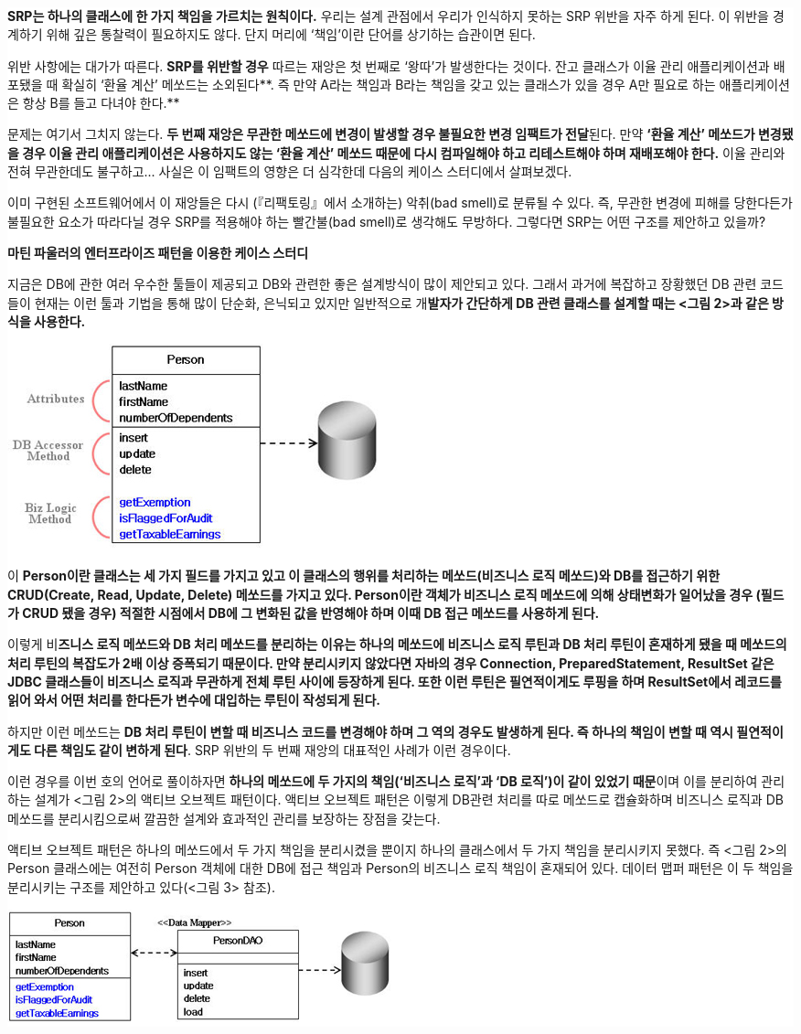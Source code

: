 **SRP는 하나의 클래스에 한 가지 책임을 가르치는 원칙이다.** 우리는 설계 관점에서 우리가 인식하지 못하는 SRP 위반을 자주 하게 된다. 이 위반을 경계하기 위해 깊은 통찰력이 필요하지도 않다. 단지 머리에 ‘책임’이란 단어를 상기하는 습관이면 된다.

위반 사항에는 대가가 따른다. **SRP를 위반할 경우** 따르는 재앙은 첫 번째로 ‘왕따’가 발생한다는 것이다. 잔고 클래스가 이율 관리 애플리케이션과 배포됐을 때 확실히 ‘환율 계산’ 메쏘드는 소외된다**. 즉 만약 A라는 책임과 B라는 책임을 갖고 있는 클래스가 있을 경우 A만 필요로 하는 애플리케이션은 항상 B를 들고 다녀야 한다.**

문제는 여기서 그치지 않는다. **두 번째 재앙은 무관한 메쏘드에 변경이 발생할 경우 불필요한 변경 임팩트가 전달**된다. 만약 **‘환율 계산’ 메쏘드가 변경됐을 경우 이율 관리 애플리케이션은 사용하지도 않는 ‘환율 계산’ 메쏘드 때문에 다시 컴파일해야 하고 리테스트해야 하며 재배포해야 한다.** 이율 관리와 전혀 무관한데도 불구하고... 사실은 이 임팩트의 영향은 더 심각한데 다음의 케이스 스터디에서 살펴보겠다.

이미 구현된 소프트웨어에서 이 재앙들은 다시 (『리팩토링』에서 소개하는) 악취(bad smell)로 분류될 수 있다. 즉, 무관한 변경에 피해를 당한다든가 불필요한 요소가 따라다닐 경우 SRP를 적용해야 하는 빨간불(bad smell)로 생각해도 무방하다. 그렇다면 SRP는 어떤 구조를 제안하고 있을까?

**마틴 파울러의 엔터프라이즈 패턴을 이용한 케이스 스터디**

지금은 DB에 관한 여러 우수한 툴들이 제공되고 DB와 관련한 좋은 설계방식이 많이 제안되고 있다. 그래서 과거에 복잡하고 장황했던 DB 관련 코드들이 현재는 이런 툴과 기법을 통해 많이 단순화, 은닉되고 있지만 일반적으로 개**발자가 간단하게 DB 관련 클래스를 설계할 때는 <그림 2>과 같은 방식을 사용한다.**

![image/Untitled.png](image/Untitled%201.png)

이 **Person이란 클래스는 세 가지 필드를 가지고 있고 이 클래스의 행위를 처리하는 메쏘드(비즈니스 로직 메쏘드)와 DB를 접근하기 위한 CRUD(Create, Read, Update, Delete) 메쏘드를 가지고 있다. Person이란 객체가 비즈니스 로직 메쏘드에 의해 상태변화가 일어났을 경우 (필드가 CRUD 됐을 경우) 적절한 시점에서 DB에 그 변화된 값을 반영해야 하며 이때 DB 접근 메쏘드를 사용하게 된다.**

이렇게 비**즈니스 로직 메쏘드와 DB 처리 메쏘드를 분리하는 이유는 하나의 메쏘드에 비즈니스 로직 루틴과 DB 처리 루틴이 혼재하게 됐을 때 메쏘드의 처리 루틴의 복잡도가 2배 이상 증폭되기 때문이다. 만약 분리시키지 않았다면 자바의 경우 Connection, PreparedStatement, ResultSet 같은 JDBC 클래스들이 비즈니스 로직과 무관하게 전체 루틴 사이에 등장하게 된다. 또한 이런 루틴은 필연적이게도 루핑을 하며 ResultSet에서 레코드를 읽어 와서 어떤 처리를 한다든가 변수에 대입하는 루틴이 작성되게 된다.**

하지만 이런 메쏘드는 **DB 처리 루틴이 변할 때 비즈니스 코드를 변경해야 하며 그 역의 경우도 발생하게 된다. 즉 하나의 책임이 변할 때 역시 필연적이게도 다른 책임도 같이 변하게 된다**. SRP 위반의 두 번째 재앙의 대표적인 사례가 이런 경우이다.

이런 경우를 이번 호의 언어로 풀이하자면 **하나의 메쏘드에 두 가지의 책임(‘비즈니스 로직’과 ‘DB 로직’)이 같이 있었기 때문**이며 이를 분리하여 관리하는 설계가 <그림 2>의 액티브 오브젝트 패턴이다. 액티브 오브젝트 패턴은 이렇게 DB관련 처리를 따로 메쏘드로 캡슐화하며 비즈니스 로직과 DB 메쏘드를 분리시킴으로써 깔끔한 설계와 효과적인 관리를 보장하는 장점을 갖는다.

액티브 오브젝트 패턴은 하나의 메쏘드에서 두 가지 책임을 분리시켰을 뿐이지 하나의 클래스에서 두 가지 책임을 분리시키지 못했다. 즉 <그림 2>의 Person 클래스에는 여전히 Person 객체에 대한 DB에 접근 책임과 Person의 비즈니스 로직 책임이 혼재되어 있다. 데이터 맵퍼 패턴은 이 두 책임을 분리시키는 구조를 제안하고 있다(<그림 3> 참조).

![image/Untitled.png](image/Untitled%202.png)
